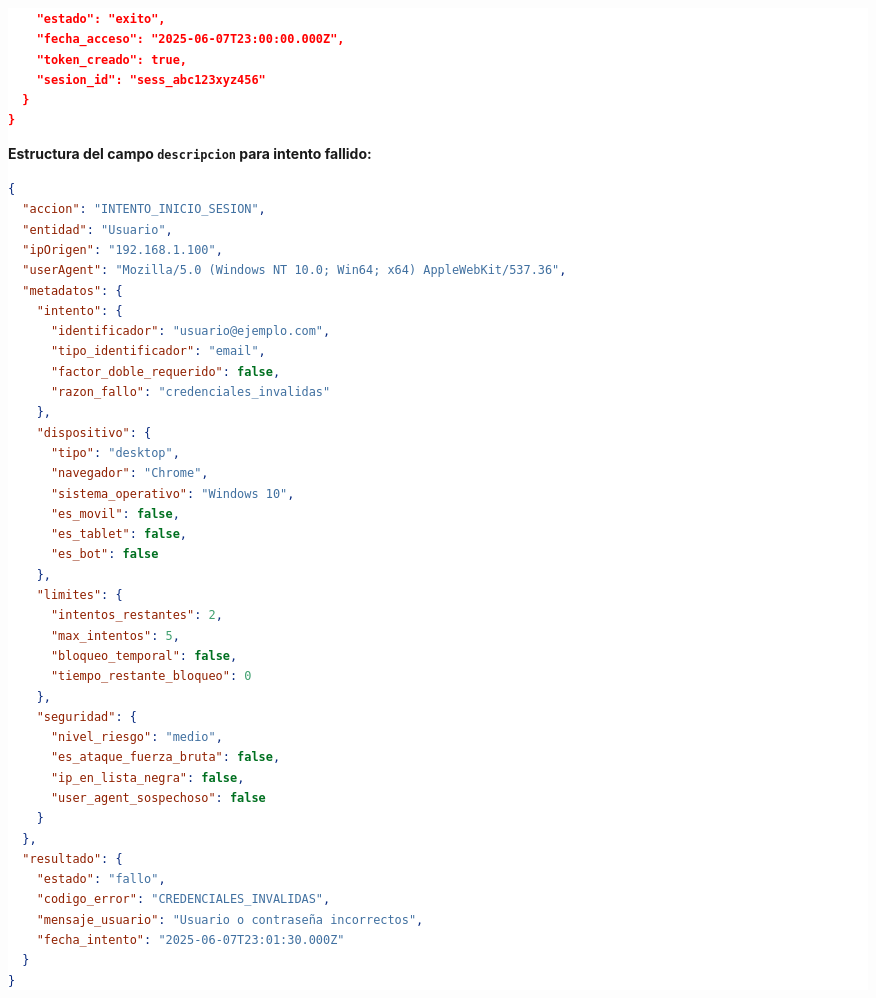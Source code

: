 ```json
    "estado": "exito",
    "fecha_acceso": "2025-06-07T23:00:00.000Z",
    "token_creado": true,
    "sesion_id": "sess_abc123xyz456"
  }
}
```

**Estructura del campo `descripcion` para intento fallido:**

```json
{
  "accion": "INTENTO_INICIO_SESION",
  "entidad": "Usuario",
  "ipOrigen": "192.168.1.100",
  "userAgent": "Mozilla/5.0 (Windows NT 10.0; Win64; x64) AppleWebKit/537.36",
  "metadatos": {
    "intento": {
      "identificador": "usuario@ejemplo.com",
      "tipo_identificador": "email",
      "factor_doble_requerido": false,
      "razon_fallo": "credenciales_invalidas"
    },
    "dispositivo": {
      "tipo": "desktop",
      "navegador": "Chrome",
      "sistema_operativo": "Windows 10",
      "es_movil": false,
      "es_tablet": false,
      "es_bot": false
    },
    "limites": {
      "intentos_restantes": 2,
      "max_intentos": 5,
      "bloqueo_temporal": false,
      "tiempo_restante_bloqueo": 0
    },
    "seguridad": {
      "nivel_riesgo": "medio",
      "es_ataque_fuerza_bruta": false,
      "ip_en_lista_negra": false,
      "user_agent_sospechoso": false
    }
  },
  "resultado": {
    "estado": "fallo",
    "codigo_error": "CREDENCIALES_INVALIDAS",
    "mensaje_usuario": "Usuario o contraseña incorrectos",
    "fecha_intento": "2025-06-07T23:01:30.000Z"
  }
}
```
